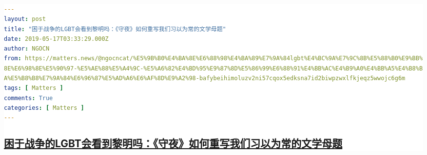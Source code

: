 ```yaml
---
layout: post
title: "困于战争的LGBT会看到黎明吗：《守夜》如何重写我们习以为常的文学母题"
date: 2019-05-17T03:33:29.000Z
author: NGOCN
from: https://matters.news/@ngocncat/%E5%9B%B0%E4%BA%8E%E6%88%98%E4%BA%89%E7%9A%84lgbt%E4%BC%9A%E7%9C%8B%E5%88%B0%E9%BB%8E%E6%98%8E%E5%90%97-%E5%AE%88%E5%A4%9C-%E5%A6%82%E4%BD%95%E9%87%8D%E5%86%99%E6%88%91%E4%BB%AC%E4%B9%A0%E4%BB%A5%E4%B8%BA%E5%B8%B8%E7%9A%84%E6%96%87%E5%AD%A6%E6%AF%8D%E9%A2%98-bafybeihimoluzv2ni57cqox5edksna7id2biwpzwxlfkjeqz5wwojc6g6m
tags: [ Matters ]
comments: True
categories: [ Matters ]
---
```


[困于战争的LGBT会看到黎明吗：《守夜》如何重写我们习以为常的文学母题](https://matters.news/@ngocncat/%E5%9B%B0%E4%BA%8E%E6%88%98%E4%BA%89%E7%9A%84lgbt%E4%BC%9A%E7%9C%8B%E5%88%B0%E9%BB%8E%E6%98%8E%E5%90%97-%E5%AE%88%E5%A4%9C-%E5%A6%82%E4%BD%95%E9%87%8D%E5%86%99%E6%88%91%E4%BB%AC%E4%B9%A0%E4%BB%A5%E4%B8%BA%E5%B8%B8%E7%9A%84%E6%96%87%E5%AD%A6%E6%AF%8D%E9%A2%98-bafybeihimoluzv2ni57cqox5edksna7id2biwpzwxlfkjeqz5wwojc6g6m)
------

<div>